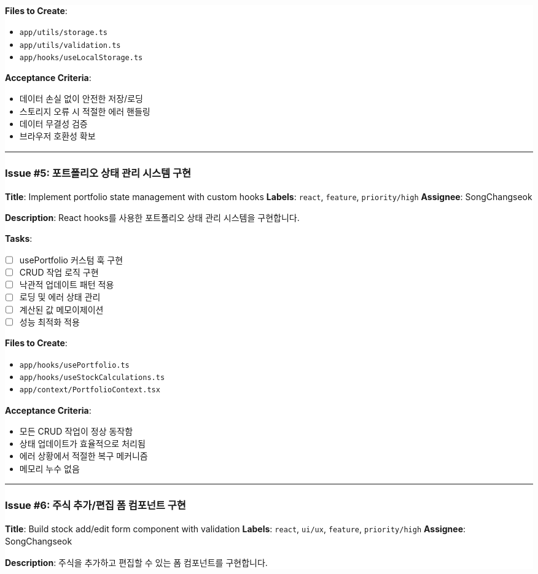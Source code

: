 **Files to Create**:

- `app/utils/storage.ts`
- `app/utils/validation.ts`
- `app/hooks/useLocalStorage.ts`

**Acceptance Criteria**:

- 데이터 손실 없이 안전한 저장/로딩
- 스토리지 오류 시 적절한 에러 핸들링
- 데이터 무결성 검증
- 브라우저 호환성 확보

---

### Issue #5: 포트폴리오 상태 관리 시스템 구현

**Title**: Implement portfolio state management with custom hooks
**Labels**: `react`, `feature`, `priority/high`
**Assignee**: SongChangseok

**Description**:
React hooks를 사용한 포트폴리오 상태 관리 시스템을 구현합니다.

**Tasks**:

- [ ] usePortfolio 커스텀 훅 구현
- [ ] CRUD 작업 로직 구현
- [ ] 낙관적 업데이트 패턴 적용
- [ ] 로딩 및 에러 상태 관리
- [ ] 계산된 값 메모이제이션
- [ ] 성능 최적화 적용

**Files to Create**:

- `app/hooks/usePortfolio.ts`
- `app/hooks/useStockCalculations.ts`
- `app/context/PortfolioContext.tsx`

**Acceptance Criteria**:

- 모든 CRUD 작업이 정상 동작함
- 상태 업데이트가 효율적으로 처리됨
- 에러 상황에서 적절한 복구 메커니즘
- 메모리 누수 없음

---

### Issue #6: 주식 추가/편집 폼 컴포넌트 구현

**Title**: Build stock add/edit form component with validation
**Labels**: `react`, `ui/ux`, `feature`, `priority/high`
**Assignee**: SongChangseok

**Description**:
주식을 추가하고 편집할 수 있는 폼 컴포넌트를 구현합니다.
